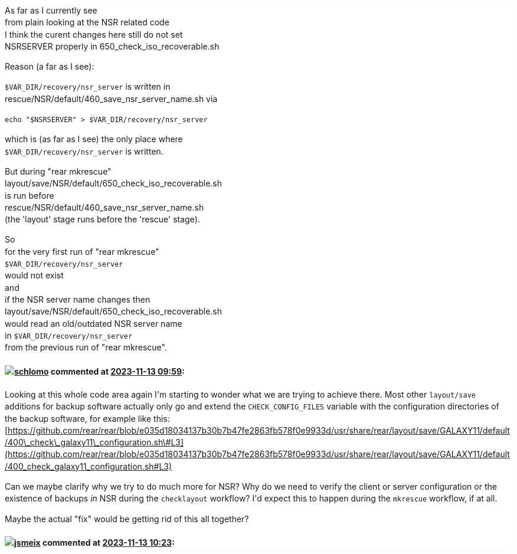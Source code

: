 As far as I currently see  
from plain looking at the NSR related code  
I think the curent changes here still do not set  
NSRSERVER properly in 650\_check\_iso\_recoverable.sh

Reason (a far as I see):

`$VAR_DIR/recovery/nsr_server` is written in  
rescue/NSR/default/460\_save\_nsr\_server\_name.sh via

    echo "$NSRSERVER" > $VAR_DIR/recovery/nsr_server

which is (as far as I see) the only place where  
`$VAR_DIR/recovery/nsr_server` is written.

But during "rear mkrescue"  
layout/save/NSR/default/650\_check\_iso\_recoverable.sh  
is run before  
rescue/NSR/default/460\_save\_nsr\_server\_name.sh  
(the 'layout' stage runs before the 'rescue' stage).

So  
for the very first run of "rear mkrescue"  
`$VAR_DIR/recovery/nsr_server`  
would not exist  
and  
if the NSR server name changes then  
layout/save/NSR/default/650\_check\_iso\_recoverable.sh  
would read an old/outdated NSR server name  
in `$VAR_DIR/recovery/nsr_server`  
from the previous run of "rear mkrescue".

#### <img src="https://avatars.githubusercontent.com/u/101384?v=4" width="50">[schlomo](https://github.com/schlomo) commented at [2023-11-13 09:59](https://github.com/rear/rear/pull/3077#issuecomment-1807828407):

Looking at this whole code area again I'm starting to wonder what we are
trying to achieve there. Most other `layout/save` additions for backup
software actually only go and extend the `CHECK_CONFIG_FILES` variable
with the configuration directories of the backup software, for example
like this:  
[https://github.com/rear/rear/blob/e035d18034137b30b7b47fe2863fb578f0e9933d/usr/share/rear/layout/save/GALAXY11/default/400\_check\_galaxy11\_configuration.sh\#L3](https://github.com/rear/rear/blob/e035d18034137b30b7b47fe2863fb578f0e9933d/usr/share/rear/layout/save/GALAXY11/default/400_check_galaxy11_configuration.sh#L3)

Can we maybe clarify why we try to do much more for NSR? Why do we need
to verify the client or server configuration or the existence of backups
*in* NSR during the `checklayout` workflow? I'd expect this to happen
during the `mkrescue` workflow, if at all.

Maybe the actual "fix" would be getting rid of this all together?

#### <img src="https://avatars.githubusercontent.com/u/1788608?u=925fc54e2ce01551392622446ece427f51e2f0ce&v=4" width="50">[jsmeix](https://github.com/jsmeix) commented at [2023-11-13 10:23](https://github.com/rear/rear/pull/3077#issuecomment-1807879073):
